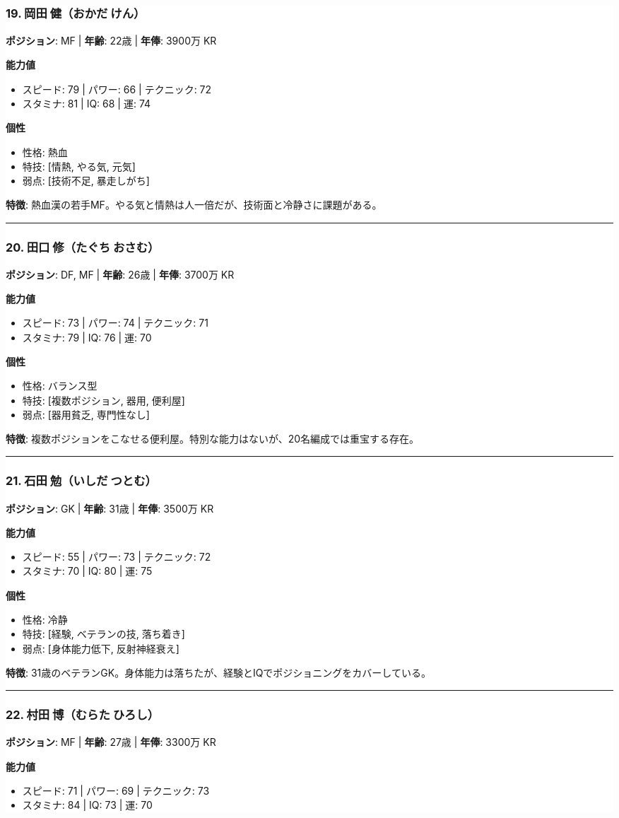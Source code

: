 ### 19. 岡田 健（おかだ けん）
**ポジション**: MF | **年齢**: 22歳 | **年俸**: 3900万 KR

**能力値**
- スピード: 79 | パワー: 66 | テクニック: 72
- スタミナ: 81 | IQ: 68 | 運: 74

**個性**
- 性格: 熱血
- 特技: [情熱, やる気, 元気]
- 弱点: [技術不足, 暴走しがち]

**特徴**: 熱血漢の若手MF。やる気と情熱は人一倍だが、技術面と冷静さに課題がある。

---

### 20. 田口 修（たぐち おさむ）
**ポジション**: DF, MF | **年齢**: 26歳 | **年俸**: 3700万 KR

**能力値**
- スピード: 73 | パワー: 74 | テクニック: 71
- スタミナ: 79 | IQ: 76 | 運: 70

**個性**
- 性格: バランス型
- 特技: [複数ポジション, 器用, 便利屋]
- 弱点: [器用貧乏, 専門性なし]

**特徴**: 複数ポジションをこなせる便利屋。特別な能力はないが、20名編成では重宝する存在。

---

### 21. 石田 勉（いしだ つとむ）
**ポジション**: GK | **年齢**: 31歳 | **年俸**: 3500万 KR

**能力値**
- スピード: 55 | パワー: 73 | テクニック: 72
- スタミナ: 70 | IQ: 80 | 運: 75

**個性**
- 性格: 冷静
- 特技: [経験, ベテランの技, 落ち着き]
- 弱点: [身体能力低下, 反射神経衰え]

**特徴**: 31歳のベテランGK。身体能力は落ちたが、経験とIQでポジショニングをカバーしている。

---

### 22. 村田 博（むらた ひろし）
**ポジション**: MF | **年齢**: 27歳 | **年俸**: 3300万 KR

**能力値**
- スピード: 71 | パワー: 69 | テクニック: 73
- スタミナ: 84 | IQ: 73 | 運: 70
